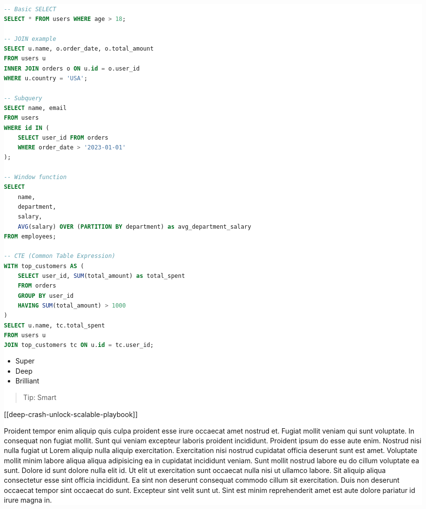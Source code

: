 ```sql
-- Basic SELECT
SELECT * FROM users WHERE age > 18;

-- JOIN example
SELECT u.name, o.order_date, o.total_amount
FROM users u
INNER JOIN orders o ON u.id = o.user_id
WHERE u.country = 'USA';

-- Subquery
SELECT name, email
FROM users
WHERE id IN (
    SELECT user_id FROM orders 
    WHERE order_date > '2023-01-01'
);

-- Window function
SELECT 
    name,
    department,
    salary,
    AVG(salary) OVER (PARTITION BY department) as avg_department_salary
FROM employees;

-- CTE (Common Table Expression)
WITH top_customers AS (
    SELECT user_id, SUM(total_amount) as total_spent
    FROM orders
    GROUP BY user_id
    HAVING SUM(total_amount) > 1000
)
SELECT u.name, tc.total_spent
FROM users u
JOIN top_customers tc ON u.id = tc.user_id;

```

- Super
- Deep
- Brilliant

> Tip: Smart

[[deep-crash-unlock-scalable-playbook]]

Proident tempor enim aliquip quis culpa proident esse irure occaecat amet nostrud et. Fugiat mollit veniam qui sunt voluptate. In consequat non fugiat mollit. Sunt qui veniam excepteur laboris proident incididunt. Proident ipsum do esse aute enim. Nostrud nisi nulla fugiat ut Lorem aliquip nulla aliquip exercitation. Exercitation nisi nostrud cupidatat officia deserunt sunt est amet. Voluptate mollit minim labore aliqua aliqua adipisicing ea in cupidatat incididunt veniam. Sunt mollit nostrud labore eu do cillum voluptate ea sunt. Dolore id sunt dolore nulla elit id. Ut elit ut exercitation sunt occaecat nulla nisi ut ullamco labore. Sit aliquip aliqua consectetur esse sint officia incididunt. Ea sint non deserunt consequat commodo cillum sit exercitation. Duis non deserunt occaecat tempor sint occaecat do sunt. Excepteur sint velit sunt ut. Sint est minim reprehenderit amet est aute dolore pariatur id irure magna in.
